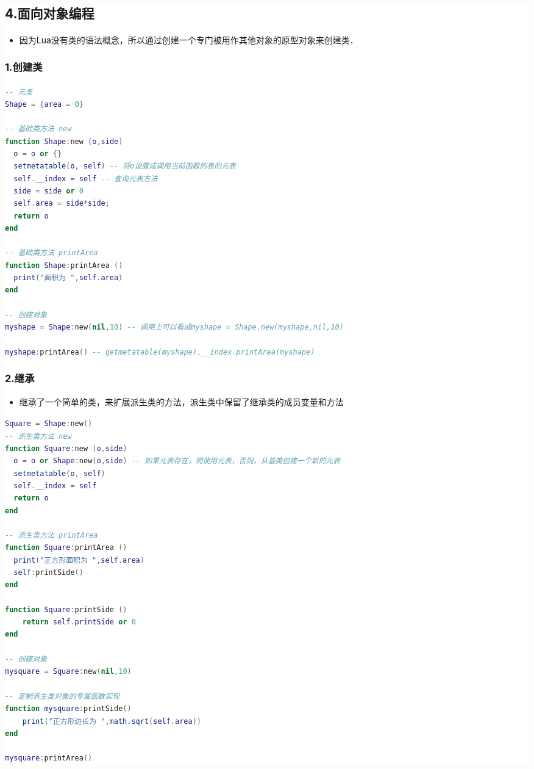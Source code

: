 ## 4.面向对象编程
- 因为Lua没有类的语法概念，所以通过创建一个专门被用作其他对象的原型对象来创建类．

### 1.创建类
```lua
-- 元类
Shape = {area = 0}

-- 基础类方法 new
function Shape:new (o,side)
  o = o or {}
  setmetatable(o, self) -- 将o设置成调用当前函数的表的元表
  self.__index = self -- 查询元表方法
  side = side or 0
  self.area = side*side;
  return o
end

-- 基础类方法 printArea
function Shape:printArea ()
  print("面积为 ",self.area)
end

-- 创建对象
myshape = Shape:new(nil,10) -- 调用上可以看成myshape = Shape.new(myshape,nil,10)

myshape:printArea() -- getmetatable(myshape).__index.printArea(myshape)
```

### 2.继承
- 继承了一个简单的类，来扩展派生类的方法，派生类中保留了继承类的成员变量和方法
```lua
Square = Shape:new()
-- 派生类方法 new
function Square:new (o,side)
  o = o or Shape:new(o,side) -- 如果元表存在，则使用元表，否则，从基类创建一个新的元表
  setmetatable(o, self)
  self.__index = self
  return o
end

-- 派生类方法 printArea
function Square:printArea ()
  print("正方形面积为 ",self.area)
  self:printSide()
end

function Square:printSide ()
    return self.printSide or 0
end

-- 创建对象
mysquare = Square:new(nil,10)

-- 定制派生类对象的专属函数实现
function mysquare:printSide()
    print("正方形边长为 ",math.sqrt(self.area))
end

mysquare:printArea()
```
